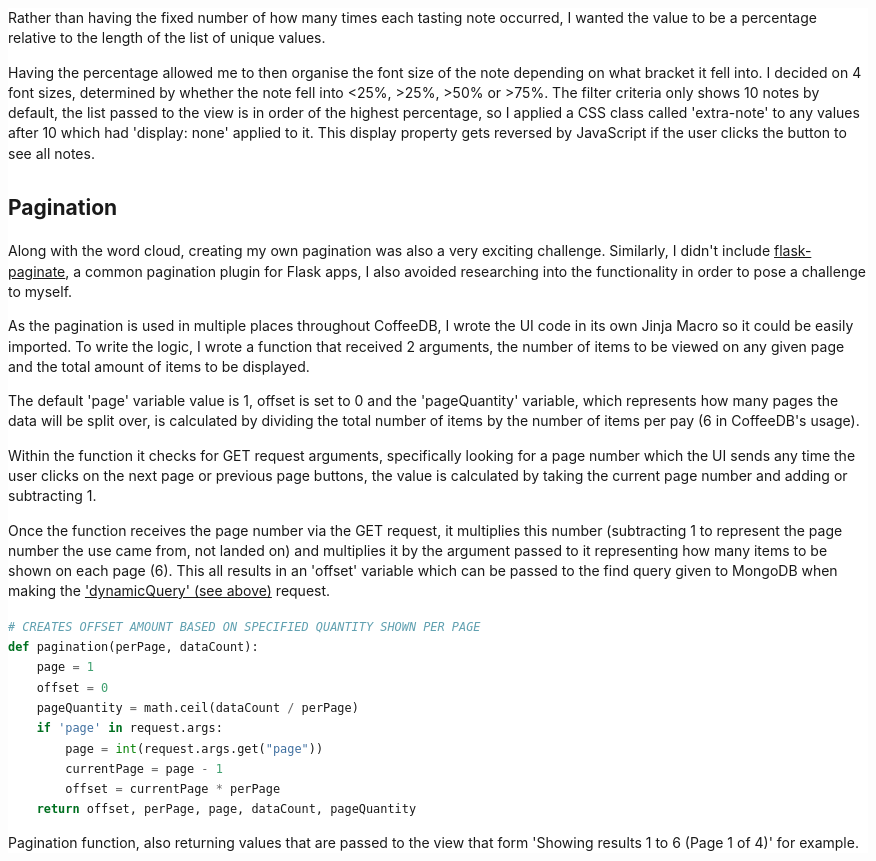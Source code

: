 Rather than having the fixed number of how many times each tasting note occurred, I wanted the value to be a percentage relative to the length of the list of unique values. 



Having the percentage allowed me to then organise the font size of the note depending on what bracket it fell into. I decided on 4 font sizes, determined by whether the note fell into <25%, >25%, >50% or >75%. The filter criteria only shows 10 notes by default, the list passed to the view is in order of the highest percentage, so I applied a CSS class called 'extra-note' to any values after 10 which had 'display: none' applied to it. This display property gets reversed by JavaScript if the user clicks the button to see all notes.



## Pagination

Along with the word cloud, creating my own pagination was also a very exciting challenge. Similarly, I didn't include [flask-paginate](https://pythonhosted.org/Flask-paginate/), a common pagination plugin for Flask apps, I also avoided researching into the functionality in order to pose a challenge to myself. 

As the pagination is used in multiple places throughout CoffeeDB, I wrote the UI code in its own Jinja Macro so it could be easily imported. To write the logic, I wrote a function that received 2 arguments, the number of items to be viewed on any given page and the total amount of items to be displayed.

The default 'page' variable value is 1, offset is set to 0 and the 'pageQuantity' variable, which represents how many pages the data will be split over, is calculated by dividing the total number of items by the number of items per pay (6 in CoffeeDB's usage).

Within the function it checks for GET request arguments, specifically looking for a page number which the UI sends any time the user clicks on the next page or previous page buttons, the value is calculated by taking the current page number and adding or subtracting 1.

Once the function receives the page number via the GET request, it multiplies this number (subtracting 1 to represent the page number the use came from, not landed on) and multiplies it by the argument passed to it representing how many items to be shown on each page (6). This all results in an 'offset' variable which can be passed to the find query given to MongoDB when making the ['dynamicQuery' (see above)](#dynamic-queries) request.



```python
# CREATES OFFSET AMOUNT BASED ON SPECIFIED QUANTITY SHOWN PER PAGE
def pagination(perPage, dataCount):
    page = 1
    offset = 0
    pageQuantity = math.ceil(dataCount / perPage)
    if 'page' in request.args:
        page = int(request.args.get("page"))
        currentPage = page - 1
        offset = currentPage * perPage
    return offset, perPage, page, dataCount, pageQuantity
```

Pagination function, also returning values that are passed to the view that form 'Showing results 1 to 6 (Page 1 of 4)' for example.
